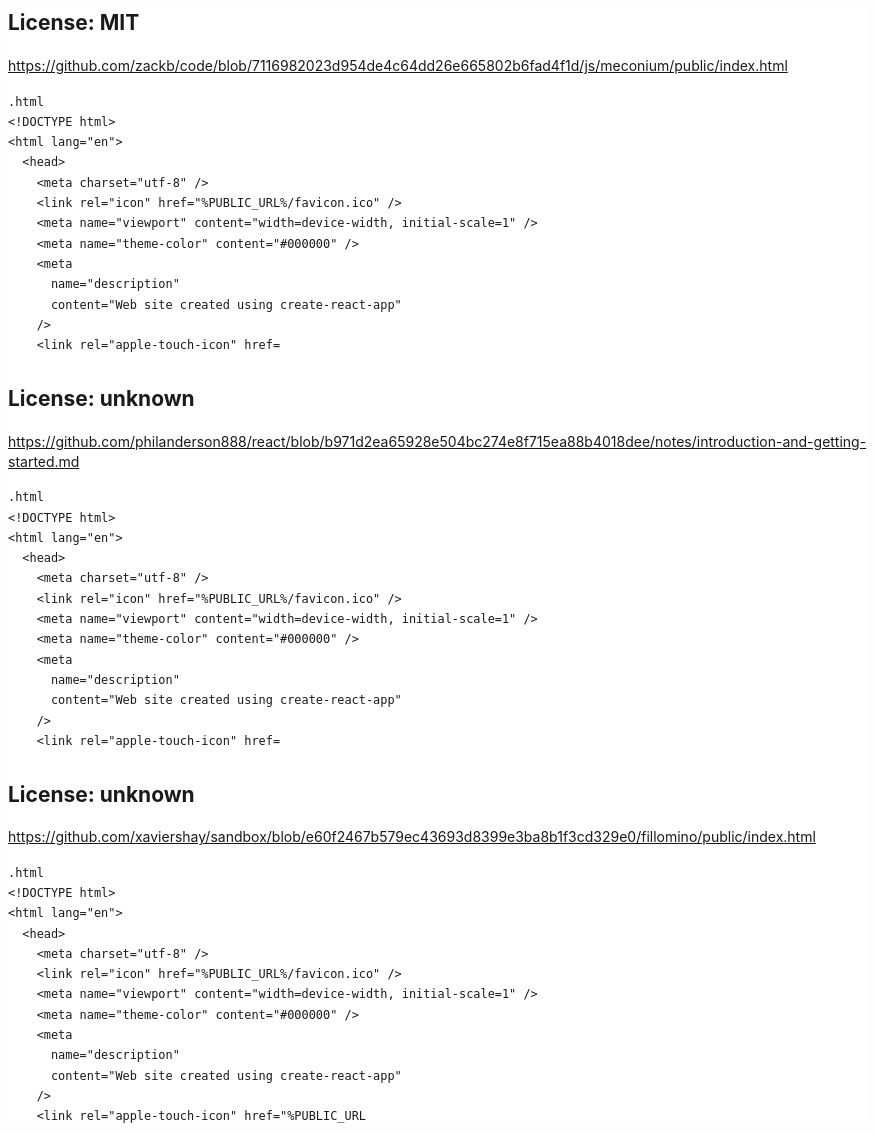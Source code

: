 
## License: MIT
https://github.com/zackb/code/blob/7116982023d954de4c64dd26e665802b6fad4f1d/js/meconium/public/index.html

```
.html
<!DOCTYPE html>
<html lang="en">
  <head>
    <meta charset="utf-8" />
    <link rel="icon" href="%PUBLIC_URL%/favicon.ico" />
    <meta name="viewport" content="width=device-width, initial-scale=1" />
    <meta name="theme-color" content="#000000" />
    <meta
      name="description"
      content="Web site created using create-react-app"
    />
    <link rel="apple-touch-icon" href=
```


## License: unknown
https://github.com/philanderson888/react/blob/b971d2ea65928e504bc274e8f715ea88b4018dee/notes/introduction-and-getting-started.md

```
.html
<!DOCTYPE html>
<html lang="en">
  <head>
    <meta charset="utf-8" />
    <link rel="icon" href="%PUBLIC_URL%/favicon.ico" />
    <meta name="viewport" content="width=device-width, initial-scale=1" />
    <meta name="theme-color" content="#000000" />
    <meta
      name="description"
      content="Web site created using create-react-app"
    />
    <link rel="apple-touch-icon" href=
```


## License: unknown
https://github.com/xaviershay/sandbox/blob/e60f2467b579ec43693d8399e3ba8b1f3cd329e0/fillomino/public/index.html

```
.html
<!DOCTYPE html>
<html lang="en">
  <head>
    <meta charset="utf-8" />
    <link rel="icon" href="%PUBLIC_URL%/favicon.ico" />
    <meta name="viewport" content="width=device-width, initial-scale=1" />
    <meta name="theme-color" content="#000000" />
    <meta
      name="description"
      content="Web site created using create-react-app"
    />
    <link rel="apple-touch-icon" href="%PUBLIC_URL
```

